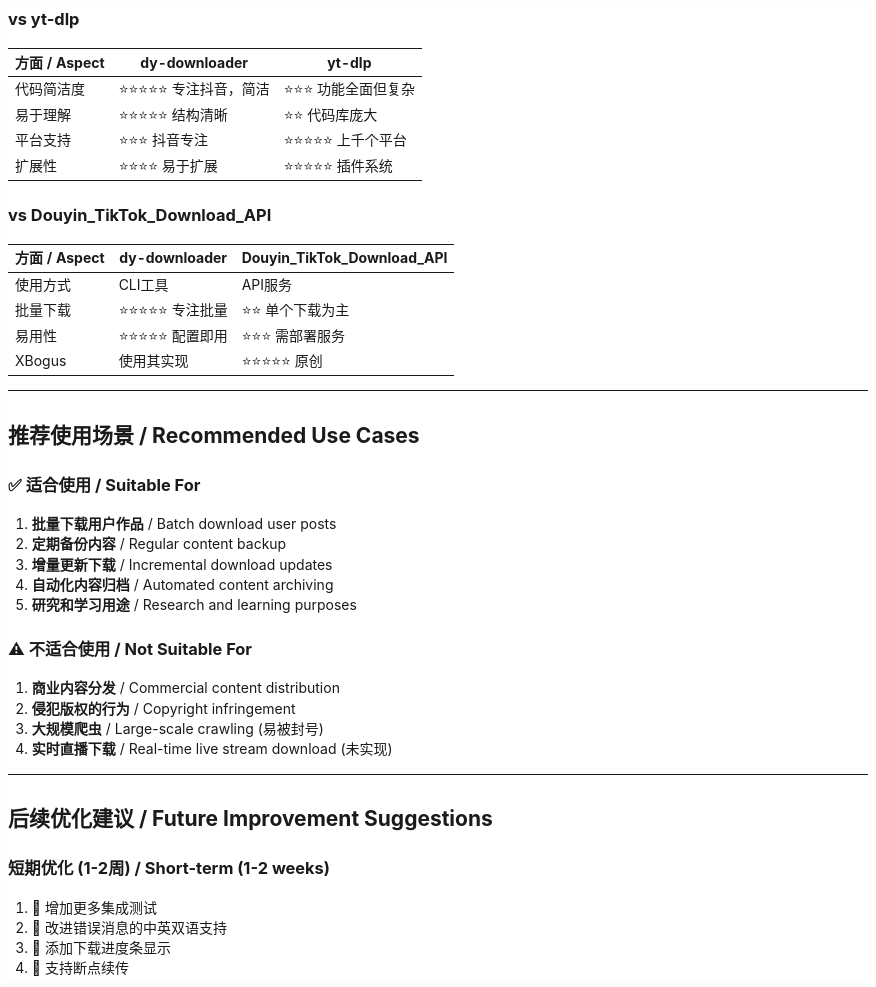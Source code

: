 ### vs yt-dlp

| 方面 / Aspect | dy-downloader | yt-dlp |
|--------------|---------------|---------|
| 代码简洁度 | ⭐⭐⭐⭐⭐ 专注抖音，简洁 | ⭐⭐⭐ 功能全面但复杂 |
| 易于理解 | ⭐⭐⭐⭐⭐ 结构清晰 | ⭐⭐ 代码库庞大 |
| 平台支持 | ⭐⭐⭐ 抖音专注 | ⭐⭐⭐⭐⭐ 上千个平台 |
| 扩展性 | ⭐⭐⭐⭐ 易于扩展 | ⭐⭐⭐⭐⭐ 插件系统 |

### vs Douyin_TikTok_Download_API

| 方面 / Aspect | dy-downloader | Douyin_TikTok_Download_API |
|--------------|---------------|---------------------------|
| 使用方式 | CLI工具 | API服务 |
| 批量下载 | ⭐⭐⭐⭐⭐ 专注批量 | ⭐⭐ 单个下载为主 |
| 易用性 | ⭐⭐⭐⭐⭐ 配置即用 | ⭐⭐⭐ 需部署服务 |
| XBogus | 使用其实现 | ⭐⭐⭐⭐⭐ 原创 |

---

## 推荐使用场景 / Recommended Use Cases

### ✅ 适合使用 / Suitable For

1. **批量下载用户作品** / Batch download user posts
2. **定期备份内容** / Regular content backup
3. **增量更新下载** / Incremental download updates
4. **自动化内容归档** / Automated content archiving
5. **研究和学习用途** / Research and learning purposes

### ⚠️ 不适合使用 / Not Suitable For

1. **商业内容分发** / Commercial content distribution
2. **侵犯版权的行为** / Copyright infringement
3. **大规模爬虫** / Large-scale crawling (易被封号)
4. **实时直播下载** / Real-time live stream download (未实现)

---

## 后续优化建议 / Future Improvement Suggestions

### 短期优化 (1-2周) / Short-term (1-2 weeks)

1. 🔄 增加更多集成测试
2. 🔄 改进错误消息的中英双语支持
3. 🔄 添加下载进度条显示
4. 🔄 支持断点续传
